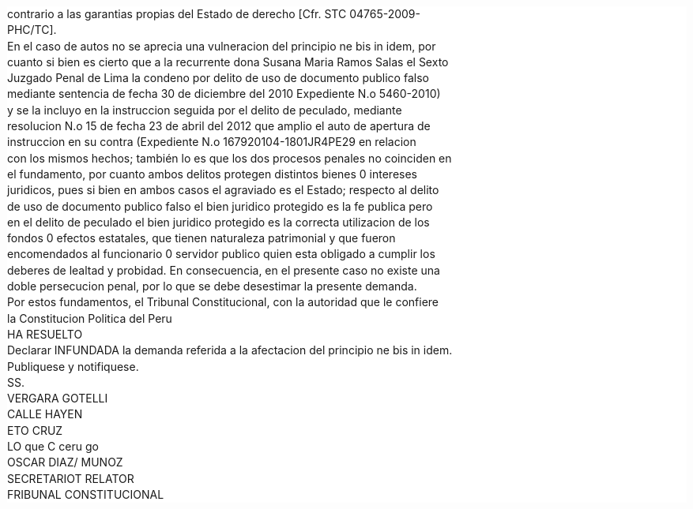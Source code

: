 contrario a las garantias propias del Estado de derecho [Cfr. STC 04765-2009-  
PHC/TC].  
En el caso de autos no se aprecia una vulneracion del principio ne bis in idem, por  
cuanto si bien es cierto que a la recurrente dona Susana Maria Ramos Salas el Sexto  
Juzgado Penal de Lima la condeno por delito de uso de documento publico falso  
mediante sentencia de fecha 30 de diciembre del 2010 Expediente N.o 5460-2010)  
y se la incluyo en la instruccion seguida por el delito de peculado, mediante  
resolucion N.o 15 de fecha 23 de abril del 2012 que amplio el auto de apertura de  
instruccion en su contra (Expediente N.o 167920104-1801JR4PE29 en relacion  
con los mismos hechos; también lo es que los dos procesos penales no coinciden en  
el fundamento, por cuanto ambos delitos protegen distintos bienes 0 intereses  
juridicos, pues si bien en ambos casos el agraviado es el Estado; respecto al delito  
de uso de documento publico falso el bien juridico protegido es la fe publica pero  
en el delito de peculado el bien juridico protegido es la correcta utilizacion de los  
fondos 0 efectos estatales, que tienen naturaleza patrimonial y que fueron  
encomendados al funcionario 0 servidor publico quien esta obligado a cumplir los  
deberes de lealtad y probidad. En consecuencia, en el presente caso no existe una  
doble persecucion penal, por lo que se debe desestimar la presente demanda.  
Por estos fundamentos, el Tribunal Constitucional, con la autoridad que le confiere  
la Constitucion Politica del Peru  
HA RESUELTO  
Declarar INFUNDADA la demanda referida a la afectacion del principio ne bis in idem.  
Publiquese y notifiquese.  
SS.  
VERGARA GOTELLI  
CALLE HAYEN  
ETO CRUZ  
LO que C ceru go  
OSCAR DIAZ/ MUNOZ  
SECRETARIOT RELATOR  
FRIBUNAL CONSTITUCIONAL